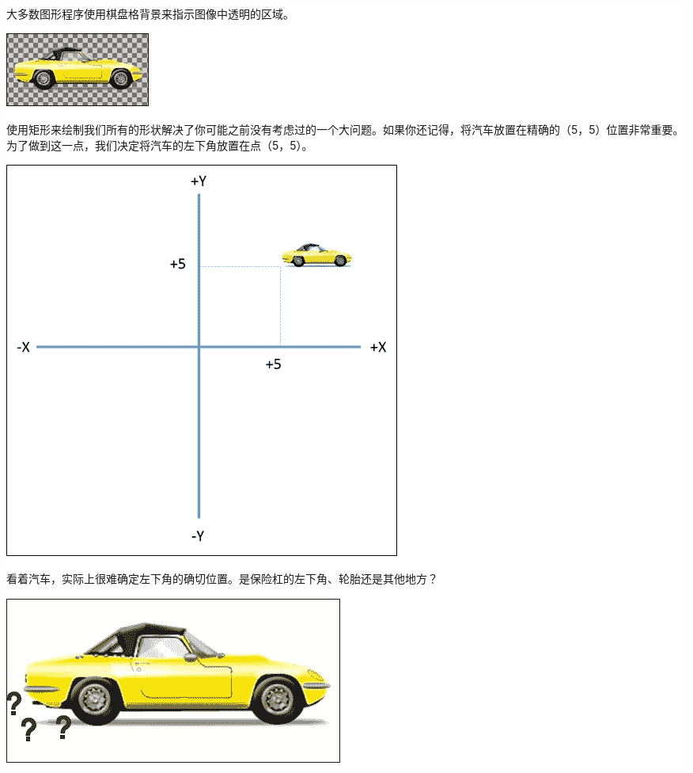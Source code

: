 大多数图形程序使用棋盘格背景来指示图像中透明的区域。

![使用纹理填充三角形](img/8199OS_02_12.jpg)

使用矩形来绘制我们所有的形状解决了你可能之前没有考虑过的一个大问题。如果你还记得，将汽车放置在精确的（5，5）位置非常重要。为了做到这一点，我们决定将汽车的左下角放置在点（5，5）。

![使用纹理填充三角形](img/8199OS_02_13.jpg)

看着汽车，实际上很难确定左下角的确切位置。是保险杠的左下角、轮胎还是其他地方？

![使用纹理填充三角形](img/8199OS_02_14.jpg)
